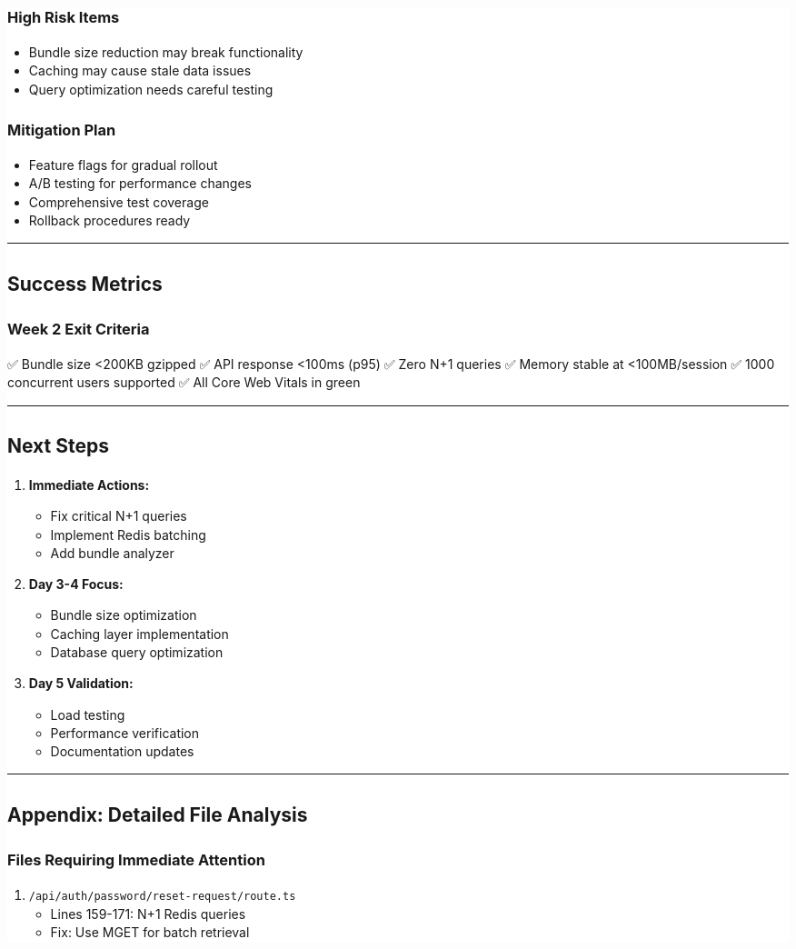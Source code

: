 ### High Risk Items
- Bundle size reduction may break functionality
- Caching may cause stale data issues
- Query optimization needs careful testing

### Mitigation Plan
- Feature flags for gradual rollout
- A/B testing for performance changes
- Comprehensive test coverage
- Rollback procedures ready

---

## Success Metrics

### Week 2 Exit Criteria
✅ Bundle size <200KB gzipped
✅ API response <100ms (p95)
✅ Zero N+1 queries
✅ Memory stable at <100MB/session
✅ 1000 concurrent users supported
✅ All Core Web Vitals in green

---

## Next Steps

1. **Immediate Actions:**
   - Fix critical N+1 queries
   - Implement Redis batching
   - Add bundle analyzer

2. **Day 3-4 Focus:**
   - Bundle size optimization
   - Caching layer implementation
   - Database query optimization

3. **Day 5 Validation:**
   - Load testing
   - Performance verification
   - Documentation updates

---

## Appendix: Detailed File Analysis

### Files Requiring Immediate Attention

1. `/api/auth/password/reset-request/route.ts`
   - Lines 159-171: N+1 Redis queries
   - Fix: Use MGET for batch retrieval
